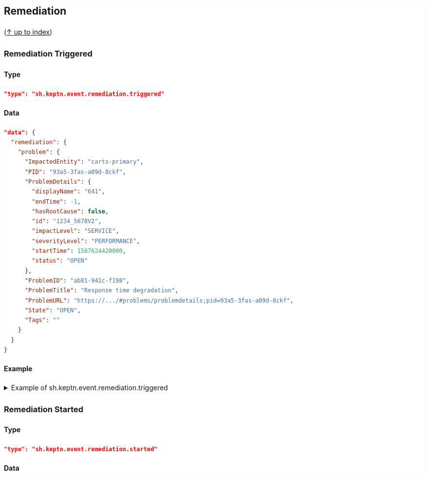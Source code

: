 ## Remediation 
([&uarr; up to index](#keptn-cloud-events))

### Remediation Triggered


#### Type

```json
"type": "sh.keptn.event.remediation.triggered"
```

#### Data

```json
"data": {
  "remediation": {
    "problem": {
      "ImpactedEntity": "carts-primary",
      "PID": "93a5-3fas-a09d-8ckf",
      "ProblemDetails": {
        "displayName": "641",
        "endTime": -1,
        "hasRootCause": false,
        "id": "1234_5678V2",
        "impactLevel": "SERVICE",
        "severityLevel": "PERFORMANCE",
        "startTime": 1587624420000,
        "status": "OPEN"
      },
      "ProblemID": "ab81-941c-f198",
      "ProblemTitle": "Response time degradation",
      "ProblemURL": "https://.../#problems/problemdetails;pid=93a5-3fas-a09d-8ckf",
      "State": "OPEN",
      "Tags": ""
    }
  }
}
```

#### Example
<details><summary>Example of sh.keptn.event.remediation.triggered</summary></details>

### Remediation Started


#### Type

```json
"type": "sh.keptn.event.remediation.started"
```

#### Data
